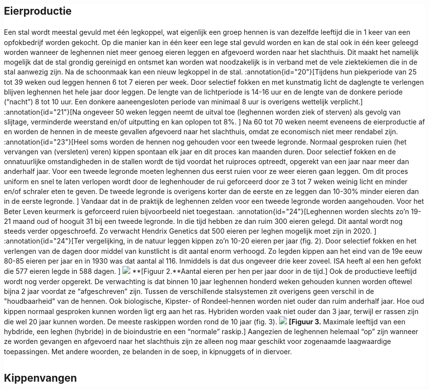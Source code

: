 ## Eierproductie

Een stal wordt meestal gevuld met één legkoppel, wat eigenlijk een groep hennen is van dezelfde leeftijd die in 1 keer van een opfokbedrijf worden gekocht. Op die manier kan in één keer een lege stal gevuld worden en kan de stal ook in één keer geleegd worden wanneer de leghennen niet meer genoeg eieren leggen en afgevoerd worden naar het slachthuis. Dit maakt het namelijk mogelijk dat de stal grondig gereinigd en ontsmet kan worden wat noodzakelijk is in verband met de vele ziektekiemen die in de stal aanwezig zijn. Na de schoonmaak kan een nieuw legkoppel in de stal. :annotation{id="20"}[Tijdens hun piekperiode van 25 tot 39 weken oud leggen hennen 6 tot 7 eieren per week. Door selectief fokken en met kunstmatig licht de daglengte te verlengen blijven leghennen het hele jaar door leggen. De lengte van de lichtperiode is 14-16 uur en de lengte van de donkere periode (“nacht”) 8 tot 10 uur. Een donkere aaneengesloten periode van minimaal 8 uur is overigens wettelijk verplicht.] :annotation{id="21"}[Na ongeveer 50 weken leggen neemt de uitval toe (leghennen worden ziek of sterven) als gevolg van slijtage, verminderde weerstand en/of uitputting en kan oplopen tot 8%. ] Na 60 tot 70 weken neemt eveneens de eierproductie af en worden de hennen in de meeste gevallen afgevoerd naar het slachthuis, omdat ze economisch niet meer rendabel zijn. :annotation{id="23"}[Heel soms worden de hennen nog gehouden voor een tweede legronde. Normaal gesproken ruien (het vervangen van (versleten) veren) kippen spontaan elk jaar en dit proces kan maanden duren. Door selectief fokken en de onnatuurlijke omstandigheden in de stallen wordt de tijd voordat het ruiproces optreedt, opgerekt van een jaar naar meer dan anderhalf jaar. Voor een tweede legronde moeten leghennen dus eerst ruien voor ze weer eieren gaan leggen. Om dit proces uniform en snel te laten verlopen wordt door de leghenhouder de rui geforceerd door ze 3 tot 7 weken weinig licht en minder en/of schraler eten te geven. De tweede legronde is overigens korter dan de eerste en ze leggen dan 10-30% minder eieren dan in de eerste legronde. ] Vandaar dat in de praktijk de leghennen zelden voor een tweede legronde worden aangehouden. Voor het Beter Leven keurmerk is geforceerd ruien bijvoorbeeld niet toegestaan. :annotation{id="24"}[Leghennen worden slechts zo’n 19-21 maand oud of hooguit 31 bij een tweede legronde. In die tijd hebben ze dan ruim 300 eieren gelegd. Dit aantal wordt nog steeds verder opgeschroefd. Zo verwacht Hendrix Genetics dat 500 eieren per leghen mogelijk moet zijn in 2020. ] :annotation{id="24"}[Ter vergelijking, in de natuur leggen kippen zo’n 10-20 eieren per jaar (fig. 2). Door selectief fokken en het verlengen van de dagen door middel van kunstlicht is dit aantal enorm verhoogd. Zo legden kippen aan het eind van de 19e eeuw 80-85 eieren per jaar en in 1930 was dat aantal al 116. Inmiddels is dat dus ongeveer drie keer zoveel. ISA heeft al een hen gefokt die 577 eieren legde in 588 dagen. ] ![](http://www.ongehoord.info/wp-content/uploads/2017/12/aantal_eieren-1024x577.png) **\[Figuur 2.**Aantal eieren per hen per jaar door in de tijd.\] Ook de productieve leeftijd wordt nog verder opgerekt. De verwachting is dat binnen 10 jaar leghennen honderd weken gehouden kunnen worden oftewel bijna 2 jaar voordat ze “afgeschreven” zijn. Tussen de verschillende stalsystemen zit overigens geen verschil in de "houdbaarheid" van de hennen. Ook biologische, Kipster- of Rondeel-hennen worden niet ouder dan ruim anderhalf jaar. Hoe oud kippen normaal gesproken kunnen worden ligt erg aan het ras. Hybriden worden vaak niet ouder dan 3 jaar, terwijl er rassen zijn die wel 20 jaar kunnen worden. De meeste raskippen worden rond de 10 jaar (fig. 3). ![](http://www.ongehoord.info/wp-content/uploads/2017/12/leeftijd-1024x318.png) **\[Figuur 3.** Maximale leeftijd van een hybdride, een leghen (hybride) in de bioindustrie en een “normale” raskip.\] Aangezien de leghennen helemaal “op” zijn wanneer ze worden gevangen en afgevoerd naar het slachthuis zijn ze alleen nog maar geschikt voor zogenaamde laagwaardige toepassingen. Met andere woorden, ze belanden in de soep, in kipnuggets of in diervoer.

## Kippenvangen
